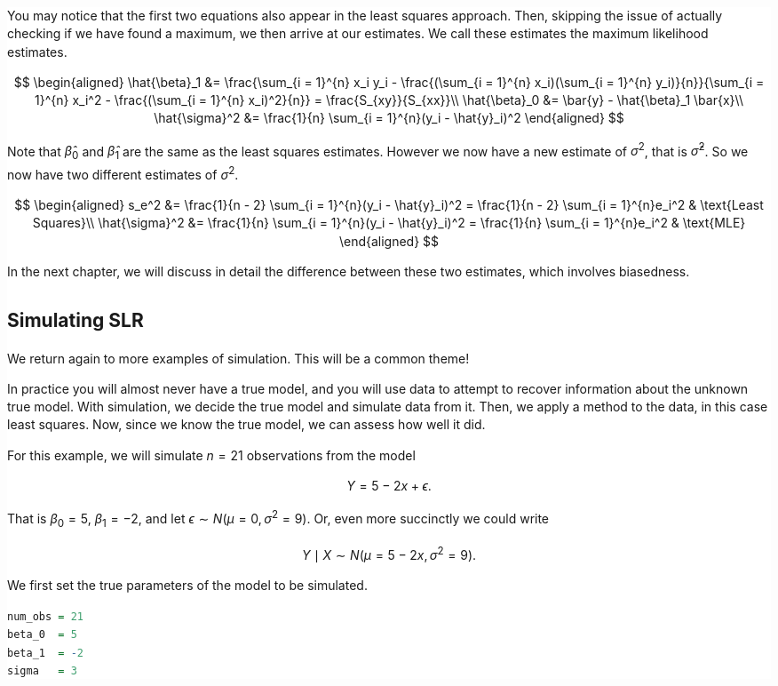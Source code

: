 You may notice that the first two equations also appear in the least squares approach. Then, skipping the issue of actually checking if we have found a maximum, we then arrive at our estimates. We call these estimates the maximum likelihood estimates.

$$
\begin{aligned}
\hat{\beta}_1 &= \frac{\sum_{i = 1}^{n} x_i y_i - \frac{(\sum_{i = 1}^{n} x_i)(\sum_{i = 1}^{n} y_i)}{n}}{\sum_{i = 1}^{n} x_i^2 - \frac{(\sum_{i = 1}^{n} x_i)^2}{n}} = \frac{S_{xy}}{S_{xx}}\\
\hat{\beta}_0 &= \bar{y} - \hat{\beta}_1 \bar{x}\\
\hat{\sigma}^2 &= \frac{1}{n} \sum_{i = 1}^{n}(y_i - \hat{y}_i)^2
\end{aligned}
$$

Note that $\hat{\beta}_0$ and $\hat{\beta}_1$ are the same as the least squares estimates. However we now have a new estimate of $\sigma^2$, that is $\hat{\sigma}^2$. So we now have two different estimates of $\sigma^2$.

$$
\begin{aligned}
s_e^2 &= \frac{1}{n - 2} \sum_{i = 1}^{n}(y_i - \hat{y}_i)^2 = \frac{1}{n - 2} \sum_{i = 1}^{n}e_i^2 & \text{Least Squares}\\
\hat{\sigma}^2 &= \frac{1}{n} \sum_{i = 1}^{n}(y_i - \hat{y}_i)^2 = \frac{1}{n} \sum_{i = 1}^{n}e_i^2 & \text{MLE}
\end{aligned}
$$

In the next chapter, we will discuss in detail the difference between these two estimates, which involves biasedness.


## Simulating SLR

We return again to more examples of simulation. This will be a common theme! 

In practice you will almost never have a true model, and you will use data to attempt to recover information about the unknown true model. With simulation, we decide the true model and simulate data from it. Then, we apply a method to the data, in this case least squares. Now, since we know the true model, we can assess how well it did.

For this example, we will simulate $n = 21$ observations from the model

$$
Y = 5 - 2 x + \epsilon.
$$

That is $\beta_0 = 5$, $\beta_1 = -2$, and let $\epsilon \sim N(\mu = 0, \sigma^2 = 9)$. Or, even more succinctly we could write

$$
Y \mid X \sim N(\mu = 5 - 2 x, \sigma^ 2 = 9).
$$

We first set the true parameters of the model to be simulated.


```r
num_obs = 21
beta_0  = 5
beta_1  = -2
sigma   = 3
```
